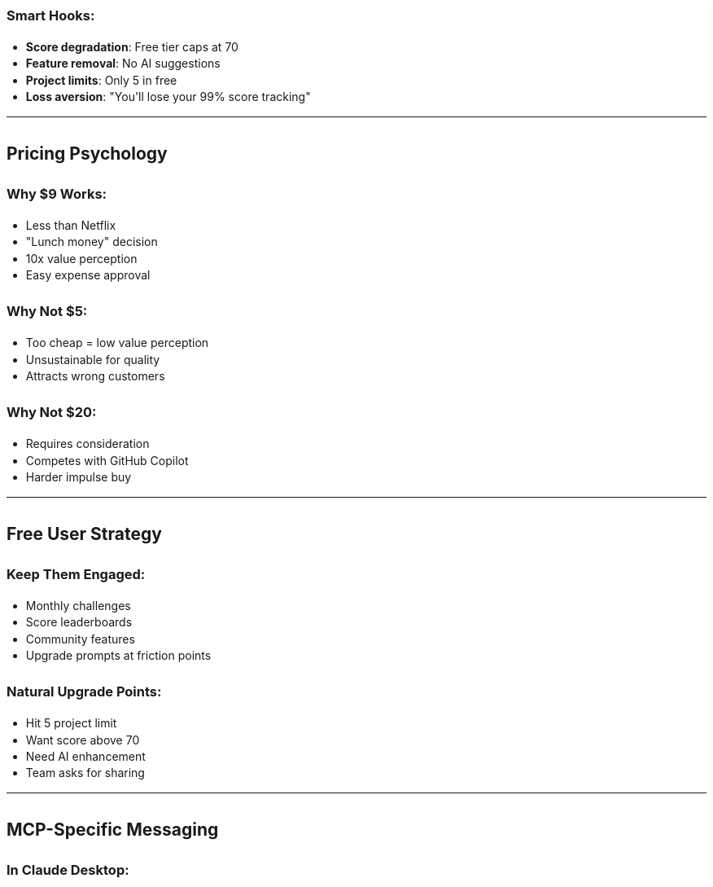 ### Smart Hooks:
- **Score degradation**: Free tier caps at 70
- **Feature removal**: No AI suggestions
- **Project limits**: Only 5 in free
- **Loss aversion**: "You'll lose your 99% score tracking"

---

## Pricing Psychology

### Why $9 Works:
- Less than Netflix
- "Lunch money" decision
- 10x value perception
- Easy expense approval

### Why Not $5:
- Too cheap = low value perception
- Unsustainable for quality
- Attracts wrong customers

### Why Not $20:
- Requires consideration
- Competes with GitHub Copilot
- Harder impulse buy

---

## Free User Strategy

### Keep Them Engaged:
- Monthly challenges
- Score leaderboards
- Community features
- Upgrade prompts at friction points

### Natural Upgrade Points:
- Hit 5 project limit
- Want score above 70
- Need AI enhancement
- Team asks for sharing

---

## MCP-Specific Messaging

### In Claude Desktop:
